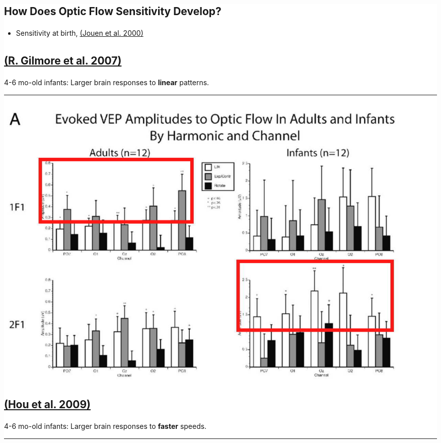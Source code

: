 How Does Optic Flow Sensitivity Develop?
----------------------------------------

-   Sensitivity at birth, [(Jouen et al. 2000)](10.1016/S0163-6383(01)00044-3)

[(R. Gilmore et al. 2007)](http://doi.org/10.1017/S0952523807070769)
--------------------------------------------------------------------

4-6 mo-old infants: Larger brain responses to **linear** patterns.

------------------------------------------------------------------------

<div class="centered">
<img src="img/gilmore-et-al-2007.jpg" height=550px"
</div>

[(Hou et al. 2009)](http://doi.org/10.1016/j.visres.2009.08.007)
----------------------------------------------------------------

4-6 mo-old infants: Larger brain responses to **faster** speeds.

------------------------------------------------------------------------
